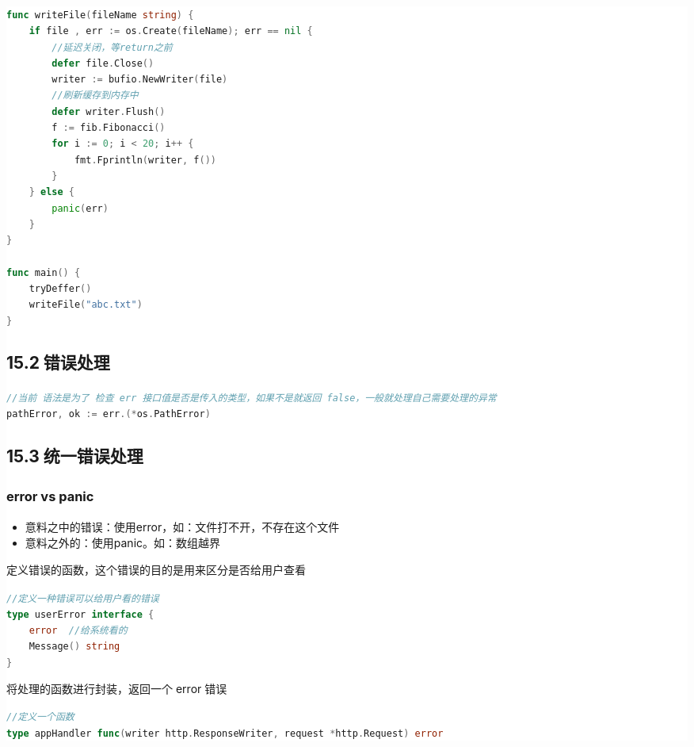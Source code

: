 ```go
func writeFile(fileName string) {
	if file , err := os.Create(fileName); err == nil {
		//延迟关闭，等return之前
		defer file.Close()
		writer := bufio.NewWriter(file)
		//刷新缓存到内存中
		defer writer.Flush()
		f := fib.Fibonacci()
		for i := 0; i < 20; i++ {
			fmt.Fprintln(writer, f())
		}
	} else {
		panic(err)
	}
}

func main() {
	tryDeffer()
	writeFile("abc.txt")
}
```

## 15.2 错误处理

```go
//当前 语法是为了 检查 err 接口值是否是传入的类型，如果不是就返回 false，一般就处理自己需要处理的异常
pathError, ok := err.(*os.PathError)
```

## 15.3 统一错误处理

### error vs panic

- 意料之中的错误：使用error，如：文件打不开，不存在这个文件
- 意料之外的：使用panic。如：数组越界

定义错误的函数，这个错误的目的是用来区分是否给用户查看

```go
//定义一种错误可以给用户看的错误
type userError interface {
	error  //给系统看的
	Message() string
}
```

将处理的函数进行封装，返回一个 error 错误

```go
//定义一个函数
type appHandler func(writer http.ResponseWriter, request *http.Request) error
```
